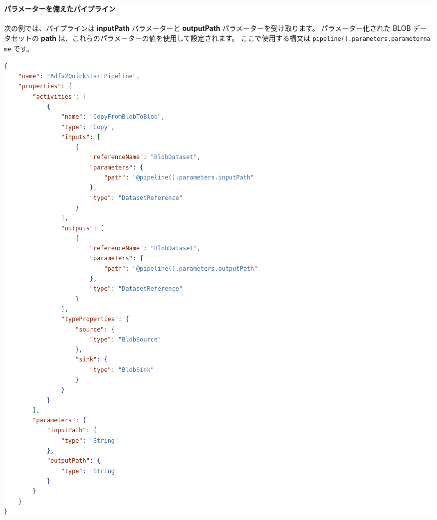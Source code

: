 #### <a name="a-pipeline-with-a-parameter"></a>パラメーターを備えたパイプライン
次の例では、パイプラインは **inputPath** パラメーターと **outputPath** パラメーターを受け取ります。 パラメーター化された BLOB データセットの **path** は、これらのパラメーターの値を使用して設定されます。 ここで使用する構文は `pipeline().parameters.parametername` です。 

```json
{
    "name": "Adfv2QuickStartPipeline",
    "properties": {
        "activities": [
            {
                "name": "CopyFromBlobToBlob",
                "type": "Copy",
                "inputs": [
                    {
                        "referenceName": "BlobDataset",
                        "parameters": {
                            "path": "@pipeline().parameters.inputPath"
                        },
                        "type": "DatasetReference"
                    }
                ],
                "outputs": [
                    {
                        "referenceName": "BlobDataset",
                        "parameters": {
                            "path": "@pipeline().parameters.outputPath"
                        },
                        "type": "DatasetReference"
                    }
                ],
                "typeProperties": {
                    "source": {
                        "type": "BlobSource"
                    },
                    "sink": {
                        "type": "BlobSink"
                    }
                }
            }
        ],
        "parameters": {
            "inputPath": {
                "type": "String"
            },
            "outputPath": {
                "type": "String"
            }
        }
    }
}
```
  